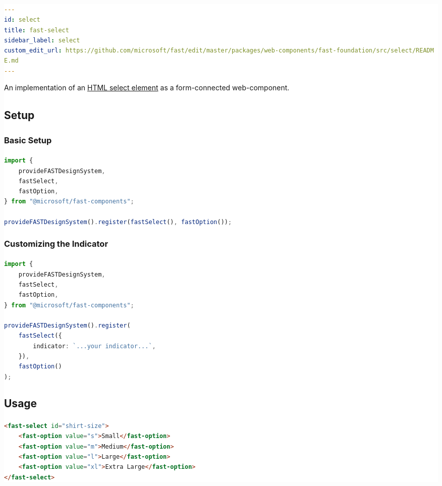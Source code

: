 ```yaml
---
id: select
title: fast-select
sidebar_label: select
custom_edit_url: https://github.com/microsoft/fast/edit/master/packages/web-components/fast-foundation/src/select/README.md
---
```


An implementation of an [HTML select element](https://developer.mozilla.org/en-US/docs/Web/HTML/Element/select) as a form-connected web-component.

## Setup

### Basic Setup

```ts
import {
    provideFASTDesignSystem,
    fastSelect,
    fastOption,
} from "@microsoft/fast-components";

provideFASTDesignSystem().register(fastSelect(), fastOption());
```

### Customizing the Indicator

```ts
import {
    provideFASTDesignSystem,
    fastSelect,
    fastOption,
} from "@microsoft/fast-components";

provideFASTDesignSystem().register(
    fastSelect({
        indicator: `...your indicator...`,
    }),
    fastOption()
);
```

## Usage

```html live
<fast-select id="shirt-size">
    <fast-option value="s">Small</fast-option>
    <fast-option value="m">Medium</fast-option>
    <fast-option value="l">Large</fast-option>
    <fast-option value="xl">Extra Large</fast-option>
</fast-select>
```
